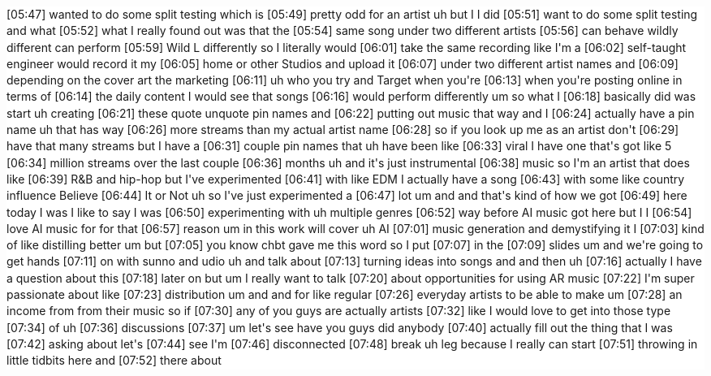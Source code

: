 [05:47] wanted to do some split testing which is
[05:49] pretty odd for an artist uh but I I did
[05:51] want to do some split testing and what
[05:52] what I really found out was that the
[05:54] same song under two different artists
[05:56] can behave wildly different can perform
[05:59] Wild L differently so I literally would
[06:01] take the same recording like I'm a
[06:02] self-taught engineer would record it my
[06:05] home or other Studios and upload it
[06:07] under two different artist names and
[06:09] depending on the cover art the marketing
[06:11] uh who you try and Target when you're
[06:13] when you're posting online in terms of
[06:14] the daily content I would see that songs
[06:16] would perform differently um so what I
[06:18] basically did was start uh creating
[06:21] these quote unquote pin names and
[06:22] putting out music that way and I
[06:24] actually have a pin name uh that has way
[06:26] more streams than my actual artist name
[06:28] so if you look up me as an artist don't
[06:29] have that many streams but I have a
[06:31] couple pin names that uh have been like
[06:33] viral I have one that's got like 5
[06:34] million streams over the last couple
[06:36] months uh and it's just instrumental
[06:38] music so I'm an artist that does like
[06:39] R&B and hip-hop but I've experimented
[06:41] with like EDM I actually have a song
[06:43] with some like country influence Believe
[06:44] It or Not uh so I've just experimented a
[06:47] lot um and and that's kind of how we got
[06:49] here today I was I like to say I was
[06:50] experimenting with uh multiple genres
[06:52] way before AI music got here but I I
[06:54] love AI music for for that
[06:57] reason um in this work will cover uh AI
[07:01] music generation and demystifying it I
[07:03] kind of like distilling better um but
[07:05] you know chbt gave me this word so I put
[07:07] in the
[07:09] slides um and we're going to get hands
[07:11] on with sunno and udio uh and talk about
[07:13] turning ideas into songs and and then uh
[07:16] actually I have a question about this
[07:18] later on but um I really want to talk
[07:20] about opportunities for using AR music
[07:22] I'm super passionate about like
[07:23] distribution um and and for like regular
[07:26] everyday artists to be able to make um
[07:28] an income from from their music so if
[07:30] any of you guys are actually artists
[07:32] like I would love to get into those type
[07:34] of uh
[07:36] discussions
[07:37] um let's see have you guys did anybody
[07:40] actually fill out the thing that I was
[07:42] asking about let's
[07:44] see I'm
[07:46] disconnected
[07:48] break uh leg because I really can start
[07:51] throwing in little tidbits here and
[07:52] there about